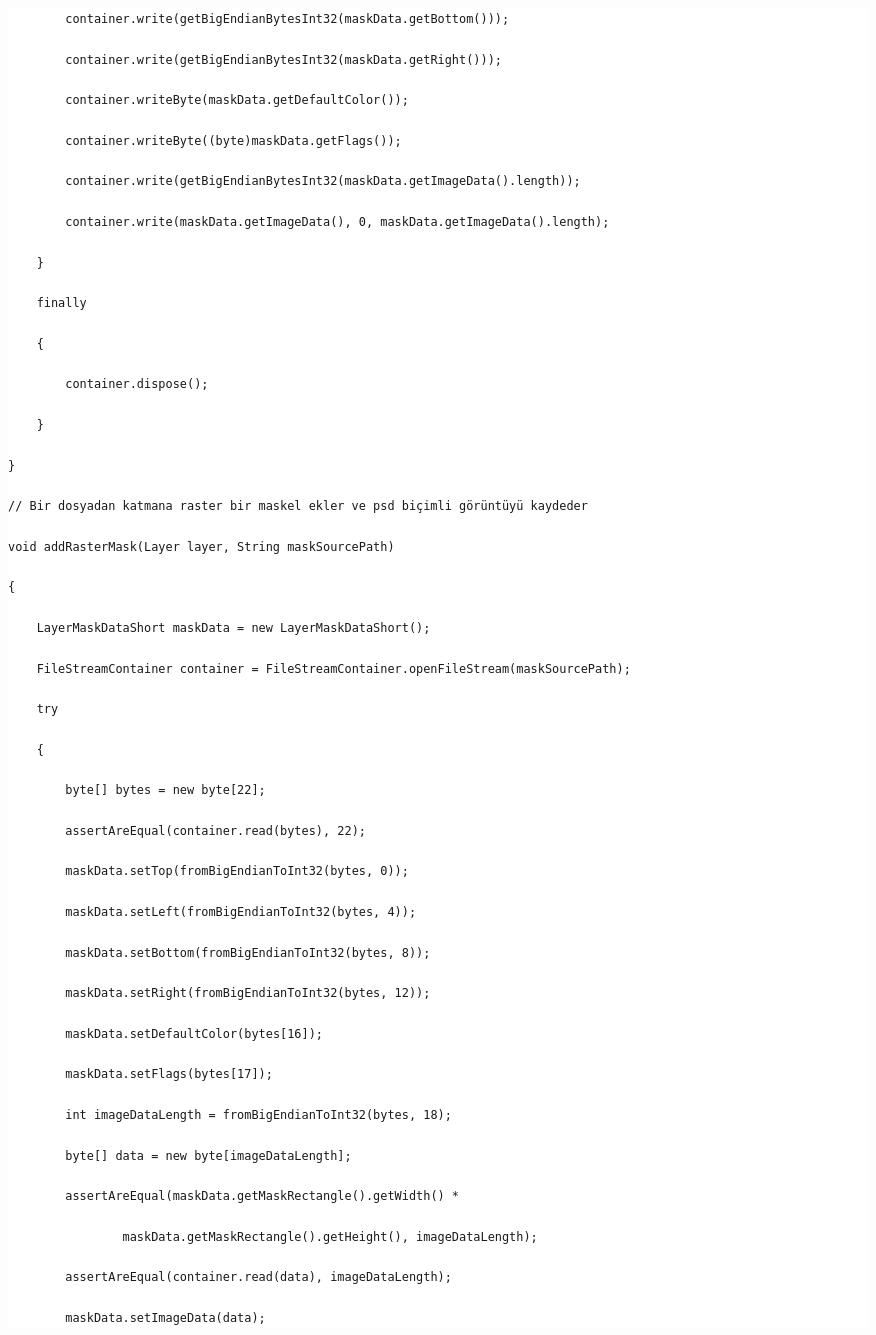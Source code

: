             container.write(getBigEndianBytesInt32(maskData.getBottom()));

            container.write(getBigEndianBytesInt32(maskData.getRight()));

            container.writeByte(maskData.getDefaultColor());

            container.writeByte((byte)maskData.getFlags());

            container.write(getBigEndianBytesInt32(maskData.getImageData().length));

            container.write(maskData.getImageData(), 0, maskData.getImageData().length);

        }

        finally

        {

            container.dispose();

        }

    }

    // Bir dosyadan katmana raster bir maskel ekler ve psd biçimli görüntüyü kaydeder

    void addRasterMask(Layer layer, String maskSourcePath)

    {

        LayerMaskDataShort maskData = new LayerMaskDataShort();

        FileStreamContainer container = FileStreamContainer.openFileStream(maskSourcePath);

        try

        {

            byte[] bytes = new byte[22];

            assertAreEqual(container.read(bytes), 22);

            maskData.setTop(fromBigEndianToInt32(bytes, 0));

            maskData.setLeft(fromBigEndianToInt32(bytes, 4));

            maskData.setBottom(fromBigEndianToInt32(bytes, 8));

            maskData.setRight(fromBigEndianToInt32(bytes, 12));

            maskData.setDefaultColor(bytes[16]);

            maskData.setFlags(bytes[17]);

            int imageDataLength = fromBigEndianToInt32(bytes, 18);

            byte[] data = new byte[imageDataLength];

            assertAreEqual(maskData.getMaskRectangle().getWidth() *

                    maskData.getMaskRectangle().getHeight(), imageDataLength);

            assertAreEqual(container.read(data), imageDataLength);

            maskData.setImageData(data);
